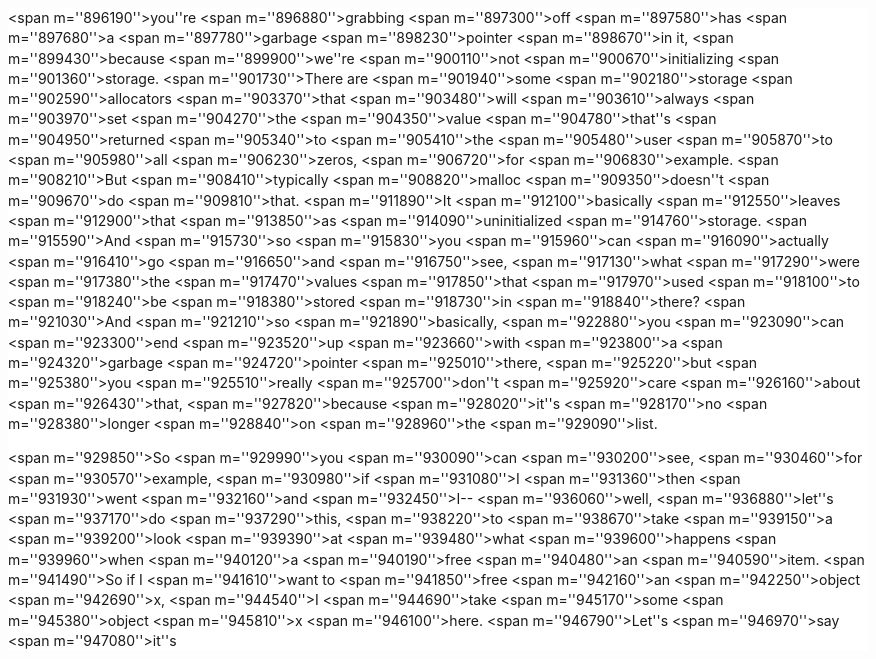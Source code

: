   <span m=''896190''>you''re</span> <span m=''896880''>grabbing</span> <span m=''897300''>off</span>
  <span m=''897580''>has</span> <span m=''897680''>a</span> <span m=''897780''>garbage</span>
  <span m=''898230''>pointer</span> <span m=''898670''>in it,</span> <span m=''899430''>because</span>
  <span m=''899900''>we''re</span> <span m=''900110''>not</span> <span m=''900670''>initializing</span>
  <span m=''901360''>storage.</span> <span m=''901730''>There are</span> <span m=''901940''>some</span>
  <span m=''902180''>storage</span> <span m=''902590''>allocators</span> <span m=''903370''>that</span>
  <span m=''903480''>will</span> <span m=''903610''>always</span> <span m=''903970''>set</span>
  <span m=''904270''>the</span> <span m=''904350''>value</span> <span m=''904780''>that''s</span>
  <span m=''904950''>returned</span> <span m=''905340''>to</span> <span m=''905410''>the</span>
  <span m=''905480''>user</span> <span m=''905870''>to</span> <span m=''905980''>all</span>
  <span m=''906230''>zeros,</span> <span m=''906720''>for</span> <span m=''906830''>example.</span>
  <span m=''908210''>But</span> <span m=''908410''>typically</span> <span m=''908820''>malloc</span>
  <span m=''909350''>doesn''t</span> <span m=''909670''>do</span> <span m=''909810''>that.</span>
  <span m=''911890''>It</span> <span m=''912100''>basically</span> <span m=''912550''>leaves</span>
  <span m=''912900''>that</span> <span m=''913850''>as</span> <span m=''914090''>uninitialized</span>
  <span m=''914760''>storage.</span> <span m=''915590''>And</span> <span m=''915730''>so</span>
  <span m=''915830''>you</span> <span m=''915960''>can</span> <span m=''916090''>actually</span>
  <span m=''916410''>go</span> <span m=''916650''>and</span> <span m=''916750''>see,</span>
  <span m=''917130''>what</span> <span m=''917290''>were</span> <span m=''917380''>the</span>
  <span m=''917470''>values</span> <span m=''917850''>that</span> <span m=''917970''>used</span>
  <span m=''918100''>to</span> <span m=''918240''>be</span> <span m=''918380''>stored</span>
  <span m=''918730''>in</span> <span m=''918840''>there?</span> <span m=''921030''>And</span>
  <span m=''921210''>so</span> <span m=''921890''>basically,</span> <span m=''922880''>you</span>
  <span m=''923090''>can</span> <span m=''923300''>end</span> <span m=''923520''>up</span>
  <span m=''923660''>with</span> <span m=''923800''>a</span> <span m=''924320''>garbage</span>
  <span m=''924720''>pointer</span> <span m=''925010''>there,</span> <span m=''925220''>but</span>
  <span m=''925380''>you</span> <span m=''925510''>really</span> <span m=''925700''>don''t</span>
  <span m=''925920''>care</span> <span m=''926160''>about</span> <span m=''926430''>that,</span>
  <span m=''927820''>because</span> <span m=''928020''>it''s</span> <span m=''928170''>no</span>
  <span m=''928380''>longer</span> <span m=''928840''>on</span> <span m=''928960''>the</span>
  <span m=''929090''>list.</span> </p><p><span m=''929850''>So</span> <span m=''929990''>you</span>
  <span m=''930090''>can</span> <span m=''930200''>see,</span> <span m=''930460''>for</span>
  <span m=''930570''>example,</span> <span m=''930980''>if</span> <span m=''931080''>I</span>
  <span m=''931360''>then</span> <span m=''931930''>went</span> <span m=''932160''>and</span>
  <span m=''932450''>I--</span> <span m=''936060''>well,</span> <span m=''936880''>let''s</span>
  <span m=''937170''>do</span> <span m=''937290''>this,</span> <span m=''938220''>to</span>
  <span m=''938670''>take</span> <span m=''939150''>a</span> <span m=''939200''>look</span>
  <span m=''939390''>at</span> <span m=''939480''>what</span> <span m=''939600''>happens</span>
  <span m=''939960''>when</span> <span m=''940120''>a</span> <span m=''940190''>free</span>
  <span m=''940480''>an</span> <span m=''940590''>item.</span> <span m=''941490''>So
  if I</span> <span m=''941610''>want to</span> <span m=''941850''>free</span> <span
  m=''942160''>an</span> <span m=''942250''>object</span> <span m=''942690''>x,</span>
  <span m=''944540''>I</span> <span m=''944690''>take</span> <span m=''945170''>some</span>
  <span m=''945380''>object</span> <span m=''945810''>x</span> <span m=''946100''>here.</span>
  <span m=''946790''>Let''s</span> <span m=''946970''>say</span> <span m=''947080''>it''s</span>
